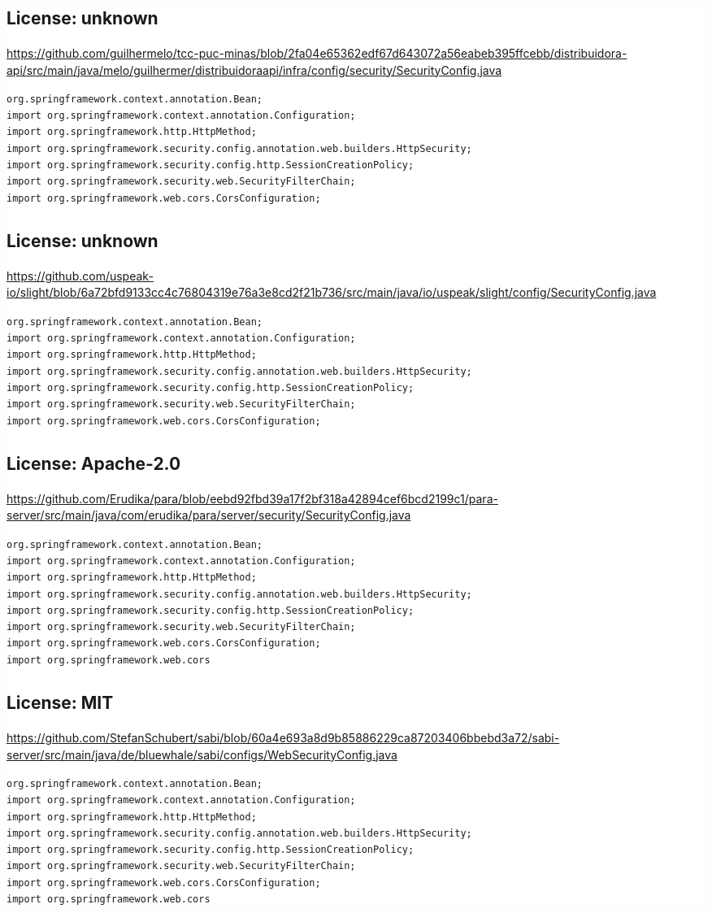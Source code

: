 
## License: unknown
https://github.com/guilhermelo/tcc-puc-minas/blob/2fa04e65362edf67d643072a56eabeb395ffcebb/distribuidora-api/src/main/java/melo/guilhermer/distribuidoraapi/infra/config/security/SecurityConfig.java

```
org.springframework.context.annotation.Bean;
import org.springframework.context.annotation.Configuration;
import org.springframework.http.HttpMethod;
import org.springframework.security.config.annotation.web.builders.HttpSecurity;
import org.springframework.security.config.http.SessionCreationPolicy;
import org.springframework.security.web.SecurityFilterChain;
import org.springframework.web.cors.CorsConfiguration;
```


## License: unknown
https://github.com/uspeak-io/slight/blob/6a72bfd9133cc4c76804319e76a3e8cd2f21b736/src/main/java/io/uspeak/slight/config/SecurityConfig.java

```
org.springframework.context.annotation.Bean;
import org.springframework.context.annotation.Configuration;
import org.springframework.http.HttpMethod;
import org.springframework.security.config.annotation.web.builders.HttpSecurity;
import org.springframework.security.config.http.SessionCreationPolicy;
import org.springframework.security.web.SecurityFilterChain;
import org.springframework.web.cors.CorsConfiguration;
```


## License: Apache-2.0
https://github.com/Erudika/para/blob/eebd92fbd39a17f2bf318a42894cef6bcd2199c1/para-server/src/main/java/com/erudika/para/server/security/SecurityConfig.java

```
org.springframework.context.annotation.Bean;
import org.springframework.context.annotation.Configuration;
import org.springframework.http.HttpMethod;
import org.springframework.security.config.annotation.web.builders.HttpSecurity;
import org.springframework.security.config.http.SessionCreationPolicy;
import org.springframework.security.web.SecurityFilterChain;
import org.springframework.web.cors.CorsConfiguration;
import org.springframework.web.cors
```


## License: MIT
https://github.com/StefanSchubert/sabi/blob/60a4e693a8d9b85886229ca87203406bbebd3a72/sabi-server/src/main/java/de/bluewhale/sabi/configs/WebSecurityConfig.java

```
org.springframework.context.annotation.Bean;
import org.springframework.context.annotation.Configuration;
import org.springframework.http.HttpMethod;
import org.springframework.security.config.annotation.web.builders.HttpSecurity;
import org.springframework.security.config.http.SessionCreationPolicy;
import org.springframework.security.web.SecurityFilterChain;
import org.springframework.web.cors.CorsConfiguration;
import org.springframework.web.cors
```
